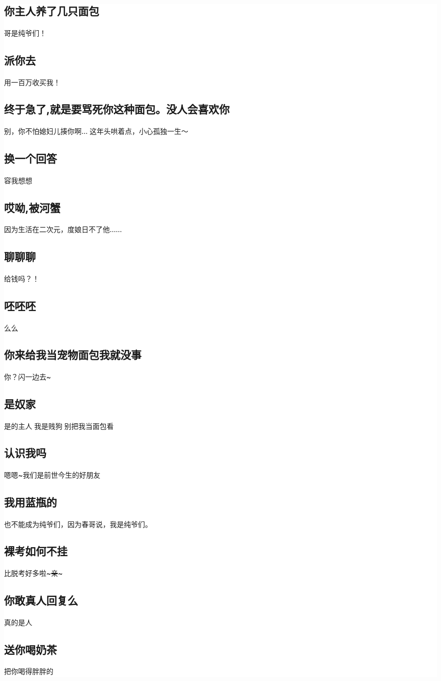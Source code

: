 ## 你主人养了几只面包
哥是纯爷们！

## 派你去
用一百万收买我！

## 终于急了,就是要骂死你这种面包。没人会喜欢你
别，你不怕媳妇儿揍你啊…  这年头哄着点，小心孤独一生～

## 换一个回答
容我想想

## 哎呦,被河蟹
因为生活在二次元，度娘日不了他……

## 聊聊聊
给钱吗？！

## 呸呸呸
么么

## 你来给我当宠物面包我就没事
你？闪一边去~

## 是奴家
是的主人 我是贱狗 别把我当面包看

## 认识我吗
嗯嗯~我们是前世今生的好朋友

## 我用蓝瓶的
也不能成为纯爷们，因为春哥说，我是纯爷们。

## 裸考如何不挂
比脱考好多啦~~~亲~~~

## 你敢真人回复么
真的是人

## 送你喝奶茶
把你喝得胖胖的
